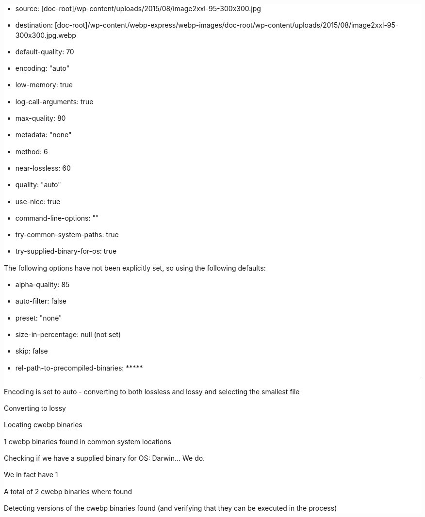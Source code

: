 - source: [doc-root]/wp-content/uploads/2015/08/image2xxl-95-300x300.jpg

- destination: [doc-root]/wp-content/webp-express/webp-images/doc-root/wp-content/uploads/2015/08/image2xxl-95-300x300.jpg.webp

- default-quality: 70

- encoding: "auto"

- low-memory: true

- log-call-arguments: true

- max-quality: 80

- metadata: "none"

- method: 6

- near-lossless: 60

- quality: "auto"

- use-nice: true

- command-line-options: ""

- try-common-system-paths: true

- try-supplied-binary-for-os: true


The following options have not been explicitly set, so using the following defaults:

- alpha-quality: 85

- auto-filter: false

- preset: "none"

- size-in-percentage: null (not set)

- skip: false

- rel-path-to-precompiled-binaries: *****

------------


Encoding is set to auto - converting to both lossless and lossy and selecting the smallest file


Converting to lossy

Locating cwebp binaries

1 cwebp binaries found in common system locations

Checking if we have a supplied binary for OS: Darwin... We do.

We in fact have 1

A total of 2 cwebp binaries where found

Detecting versions of the cwebp binaries found (and verifying that they can be executed in the process)
